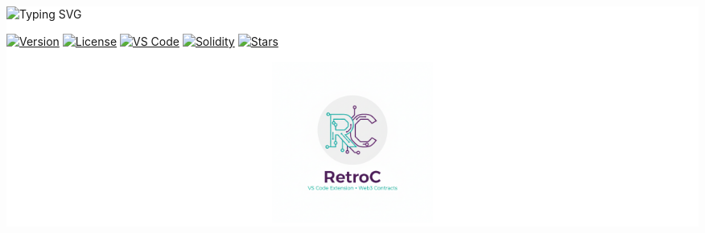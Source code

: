 <img src="https://readme-typing-svg.herokuapp.com?font=Fira+Code&size=32&duration=2800&pause=2000&color=6366F1&center=true&vCenter=true&width=600&lines=Lightning-Fast+Templates;Smart+Contract+Generation;Production-Ready+Code;Web3+Development+Tool" alt="Typing SVG" />

[![Version](https://img.shields.io/badge/version-1.0.0-6366f1.svg?style=for-the-badge)](https://github.com/yourusername/retroc/releases)
[![License](https://img.shields.io/badge/license-MIT-10b981.svg?style=for-the-badge)](LICENSE)
[![VS Code](https://img.shields.io/badge/VS%20Code-1.60+-8b5cf6.svg?style=for-the-badge&logo=visual-studio-code)](https://code.visualstudio.com/)
[![Solidity](https://img.shields.io/badge/Solidity-0.8+-f97316.svg?style=for-the-badge&logo=solidity)](https://soliditylang.org/)
[![Stars](https://img.shields.io/github/stars/VishalNandy17/retroc?style=for-the-badge&logo=github&color=fbbf24)](https://github.com/VishalNandy17/retroc/stargazers)

<p align="center">
  <img src="src/logo/logo.png" alt="RetroC Logo" width="200px"/>
</p>
